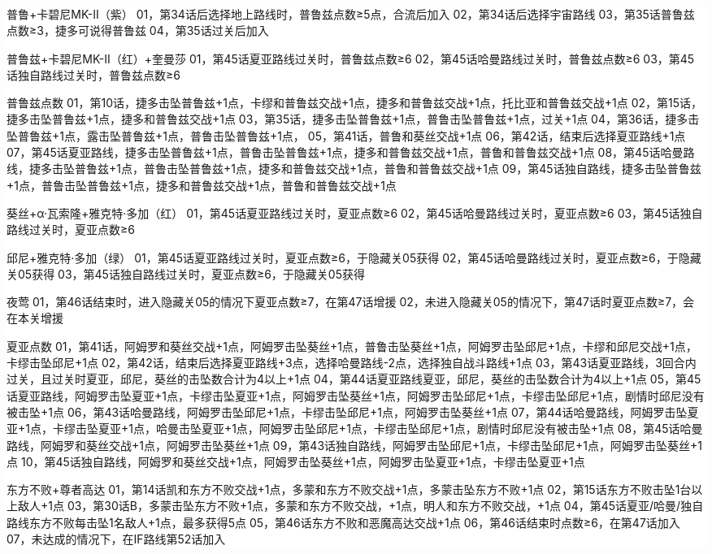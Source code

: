 
普鲁+卡碧尼MK-Ⅱ（紫）
01，第34话后选择地上路线时，普鲁兹点数≥5点，合流后加入
02，第34话后选择宇宙路线
03，第35话普鲁兹点数≥3，捷多可说得普鲁兹
04，第35话过关后加入


普鲁兹+卡碧尼MK-Ⅱ（红）+奎曼莎
01，第45话夏亚路线过关时，普鲁兹点数≥6
02，第45话哈曼路线过关时，普鲁兹点数≥6
03，第45话独自路线过关时，普鲁兹点数≥6

普鲁兹点数
01，第10话，捷多击坠普鲁兹+1点，卡缪和普鲁兹交战+1点，捷多和普鲁兹交战+1点，托比亚和普鲁兹交战+1点
02，第15话，捷多击坠普鲁兹+1点，捷多和普鲁兹交战+1点
03，第35话，捷多击坠普鲁兹+1点，普鲁击坠普鲁兹+1点，过关+1点
04，第36话，捷多击坠普鲁兹+1点，露击坠普鲁兹+1点，普鲁击坠普鲁兹+1点，
05，第41话，普鲁和葵丝交战+1点
06，第42话，结束后选择夏亚路线+1点
07，第45话夏亚路线，捷多击坠普鲁兹+1点，普鲁击坠普鲁兹+1点，捷多和普鲁兹交战+1点，普鲁和普鲁兹交战+1点
08，第45话哈曼路线，捷多击坠普鲁兹+1点，普鲁击坠普鲁兹+1点，捷多和普鲁兹交战+1点，普鲁和普鲁兹交战+1点
09，第45话独自路线，捷多击坠普鲁兹+1点，普鲁击坠普鲁兹+1点，捷多和普鲁兹交战+1点，普鲁和普鲁兹交战+1点 


葵丝+α·瓦索隆+雅克特·多加（红）
01，第45话夏亚路线过关时，夏亚点数≥6
02，第45话哈曼路线过关时，夏亚点数≥6
03，第45话独自路线过关时，夏亚点数≥6


邱尼+雅克特·多加（绿）
01，第45话夏亚路线过关时，夏亚点数≥6，于隐藏关05获得
02，第45话哈曼路线过关时，夏亚点数≥6，于隐藏关05获得
03，第45话独自路线过关时，夏亚点数≥6，于隐藏关05获得



夜莺
01，第46话结束时，进入隐藏关05的情况下夏亚点数≥7，在第47话增援
02，未进入隐藏关05的情况下，第47话时夏亚点数≥7，会在本关增援

夏亚点数
01，第41话，阿姆罗和葵丝交战+1点，阿姆罗击坠葵丝+1点，普鲁击坠葵丝+1点，阿姆罗击坠邱尼+1点，卡缪和邱尼交战+1点，卡缪击坠邱尼+1点
02，第42话，结束后选择夏亚路线+3点，选择哈曼路线-2点，选择独自战斗路线+1点
03，第43话夏亚路线，3回合内过关，且过关时夏亚，邱尼，葵丝的击坠数合计为4以上+1点
04，第44话夏亚路线夏亚，邱尼，葵丝的击坠数合计为4以上+1点
05，第45话夏亚路线，阿姆罗击坠夏亚+1点，卡缪击坠夏亚+1点，阿姆罗击坠葵丝+1点，阿姆罗击坠邱尼+1点，卡缪击坠邱尼+1点，剧情时邱尼没有被击坠+1点
06，第43话哈曼路线，阿姆罗击坠邱尼+1点，卡缪击坠邱尼+1点，阿姆罗击坠葵丝+1点
07，第44话哈曼路线，阿姆罗击坠夏亚+1点，卡缪击坠夏亚+1点，哈曼击坠夏亚+1点，阿姆罗击坠邱尼+1点，卡缪击坠邱尼+1点，剧情时邱尼没有被击坠+1点
08，第45话哈曼路线，阿姆罗和葵丝交战+1点，阿姆罗击坠葵丝+1点
09，第43话独自路线，阿姆罗击坠邱尼+1点，卡缪击坠邱尼+1点，阿姆罗击坠葵丝+1点
10，第45话独自路线，阿姆罗和葵丝交战+1点，阿姆罗击坠葵丝+1点，阿姆罗击坠夏亚+1点，卡缪击坠夏亚+1点 


东方不败+尊者高达
01，第14话凯和东方不败交战+1点，多蒙和东方不败交战+1点，多蒙击坠东方不败+1点
02，第15话东方不败击坠1台以上敌人+1点
03，第30话B，多蒙击坠东方不败+1点，多蒙和东方不败交战，+1点，明人和东方不败交战，+1点
04，第45话夏亚/哈曼/独自路线东方不败每击坠1名敌人+1点，最多获得5点
05，第46话东方不败和恶魔高达交战+1点
06，第46话结束时点数≥6，在第47话加入
07，未达成的情况下，在IF路线第52话加入 
